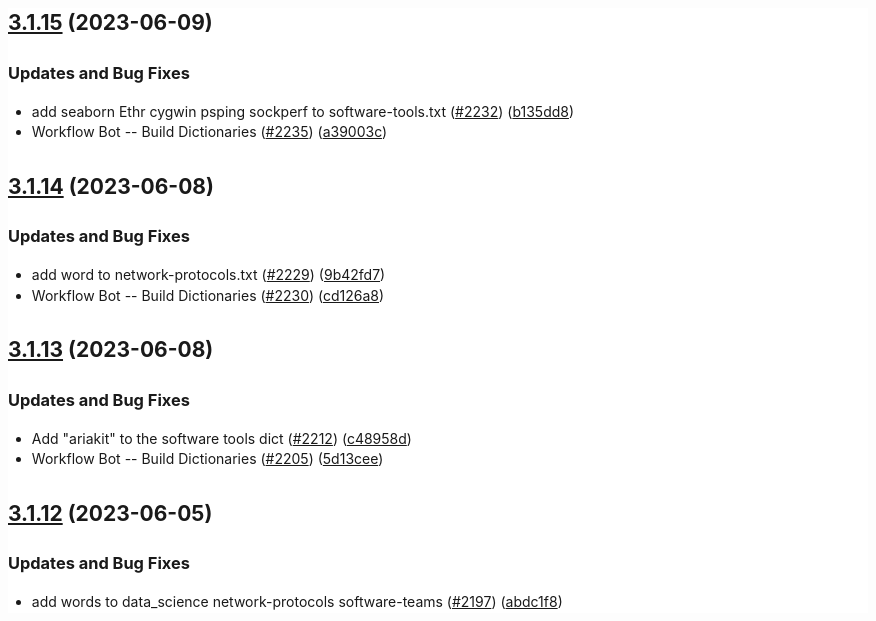 ## [3.1.15](https://github.com/khulnasoft/codetypo-dicts/compare/@codetypo/dict-software-terms@3.1.14...@codetypo/dict-software-terms@3.1.15) (2023-06-09)


### Updates and Bug Fixes

* add seaborn Ethr cygwin psping sockperf to software-tools.txt ([#2232](https://github.com/khulnasoft/codetypo-dicts/issues/2232)) ([b135dd8](https://github.com/khulnasoft/codetypo-dicts/commit/b135dd89611792e3ae153be69bbcdf42f714a7fb))
* Workflow Bot -- Build Dictionaries ([#2235](https://github.com/khulnasoft/codetypo-dicts/issues/2235)) ([a39003c](https://github.com/khulnasoft/codetypo-dicts/commit/a39003c1ceb964a0bd36ab232c496089f5755e82))

## [3.1.14](https://github.com/khulnasoft/codetypo-dicts/compare/@codetypo/dict-software-terms@3.1.13...@codetypo/dict-software-terms@3.1.14) (2023-06-08)


### Updates and Bug Fixes

* add word to network-protocols.txt ([#2229](https://github.com/khulnasoft/codetypo-dicts/issues/2229)) ([9b42fd7](https://github.com/khulnasoft/codetypo-dicts/commit/9b42fd737672405ba96e729a9d99f6a07460e60c))
* Workflow Bot -- Build Dictionaries ([#2230](https://github.com/khulnasoft/codetypo-dicts/issues/2230)) ([cd126a8](https://github.com/khulnasoft/codetypo-dicts/commit/cd126a843e9e538bef279bb1bfc23c72d0ebddb3))

## [3.1.13](https://github.com/khulnasoft/codetypo-dicts/compare/@codetypo/dict-software-terms@3.1.12...@codetypo/dict-software-terms@3.1.13) (2023-06-08)


### Updates and Bug Fixes

* Add "ariakit" to the software tools dict ([#2212](https://github.com/khulnasoft/codetypo-dicts/issues/2212)) ([c48958d](https://github.com/khulnasoft/codetypo-dicts/commit/c48958d2313c782b3737abe3e9b48d24a3a06b24))
* Workflow Bot -- Build Dictionaries ([#2205](https://github.com/khulnasoft/codetypo-dicts/issues/2205)) ([5d13cee](https://github.com/khulnasoft/codetypo-dicts/commit/5d13ceef981f29dc5fe8289af9c92e6858e6f623))

## [3.1.12](https://github.com/khulnasoft/codetypo-dicts/compare/@codetypo/dict-software-terms@3.1.11...@codetypo/dict-software-terms@3.1.12) (2023-06-05)


### Updates and Bug Fixes

* add words to data_science network-protocols software-teams ([#2197](https://github.com/khulnasoft/codetypo-dicts/issues/2197)) ([abdc1f8](https://github.com/khulnasoft/codetypo-dicts/commit/abdc1f81dff938f86045f04f07855b263b1cc610))
